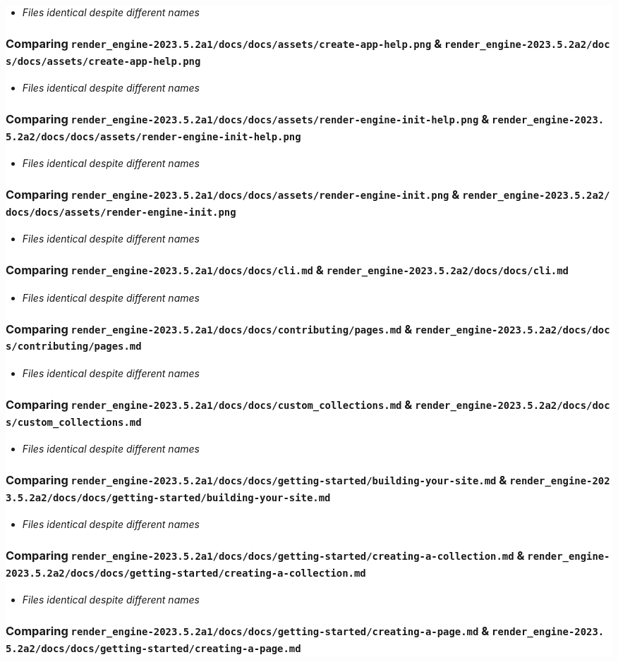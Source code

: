  * *Files identical despite different names*

### Comparing `render_engine-2023.5.2a1/docs/docs/assets/create-app-help.png` & `render_engine-2023.5.2a2/docs/docs/assets/create-app-help.png`

 * *Files identical despite different names*

### Comparing `render_engine-2023.5.2a1/docs/docs/assets/render-engine-init-help.png` & `render_engine-2023.5.2a2/docs/docs/assets/render-engine-init-help.png`

 * *Files identical despite different names*

### Comparing `render_engine-2023.5.2a1/docs/docs/assets/render-engine-init.png` & `render_engine-2023.5.2a2/docs/docs/assets/render-engine-init.png`

 * *Files identical despite different names*

### Comparing `render_engine-2023.5.2a1/docs/docs/cli.md` & `render_engine-2023.5.2a2/docs/docs/cli.md`

 * *Files identical despite different names*

### Comparing `render_engine-2023.5.2a1/docs/docs/contributing/pages.md` & `render_engine-2023.5.2a2/docs/docs/contributing/pages.md`

 * *Files identical despite different names*

### Comparing `render_engine-2023.5.2a1/docs/docs/custom_collections.md` & `render_engine-2023.5.2a2/docs/docs/custom_collections.md`

 * *Files identical despite different names*

### Comparing `render_engine-2023.5.2a1/docs/docs/getting-started/building-your-site.md` & `render_engine-2023.5.2a2/docs/docs/getting-started/building-your-site.md`

 * *Files identical despite different names*

### Comparing `render_engine-2023.5.2a1/docs/docs/getting-started/creating-a-collection.md` & `render_engine-2023.5.2a2/docs/docs/getting-started/creating-a-collection.md`

 * *Files identical despite different names*

### Comparing `render_engine-2023.5.2a1/docs/docs/getting-started/creating-a-page.md` & `render_engine-2023.5.2a2/docs/docs/getting-started/creating-a-page.md`

